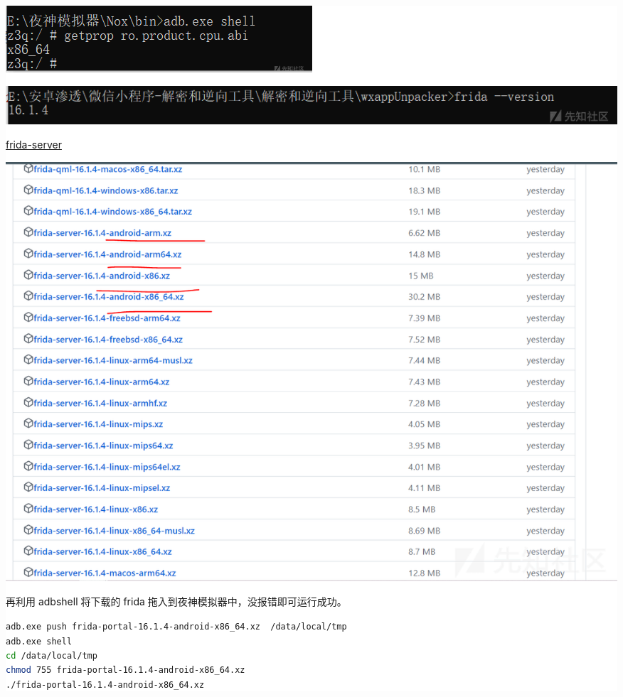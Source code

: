 [![](assets/1705890704-a8182e6d2406a74a2c1b3d340879a318.png)](https://xzfile.aliyuncs.com/media/upload/picture/20240119210301-137d49fe-b6cb-1.png)

[![](assets/1705890704-ab2e79634f020fa66bd2456b89ca86b6.png)](https://xzfile.aliyuncs.com/media/upload/picture/20240119210310-18994e1a-b6cb-1.png)

[frida-server](https://github.com/frida/frida/releases "frida-server")

[![](assets/1705890704-1bbd8b97387983689a0184071d659556.png)](https://xzfile.aliyuncs.com/media/upload/picture/20240119210314-1b68c436-b6cb-1.png)

再利用 adbshell 将下载的 frida 拖入到夜神模拟器中，没报错即可运行成功。

```bash
adb.exe push frida-portal-16.1.4-android-x86_64.xz  /data/local/tmp
adb.exe shell
cd /data/local/tmp
chmod 755 frida-portal-16.1.4-android-x86_64.xz
./frida-portal-16.1.4-android-x86_64.xz
```
